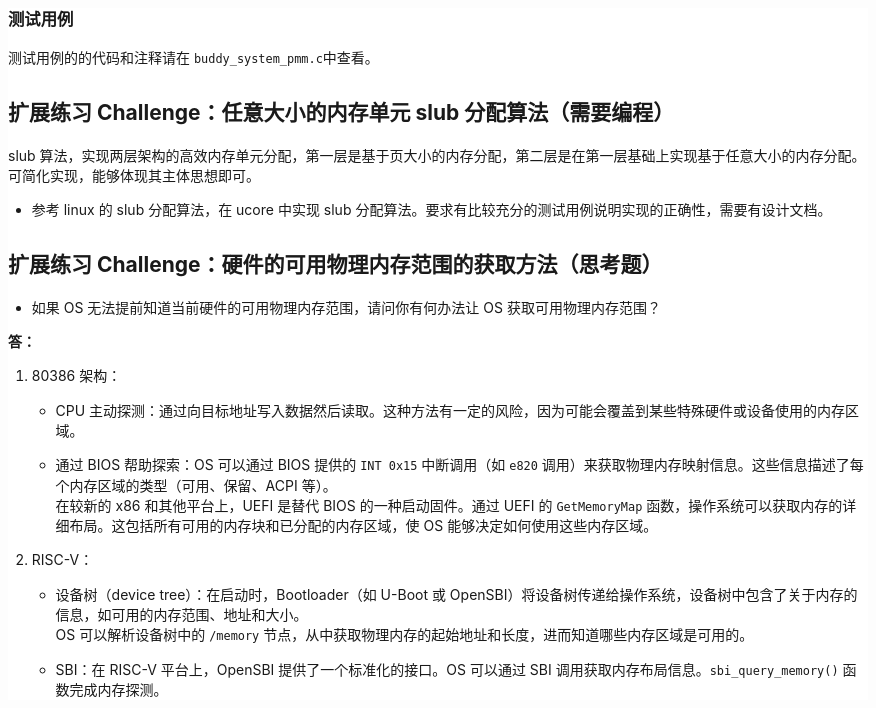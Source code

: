 ### 测试用例

测试用例的的代码和注释请在 `buddy_system_pmm.c`中查看。

## 扩展练习 Challenge：任意大小的内存单元 slub 分配算法（需要编程）

slub 算法，实现两层架构的高效内存单元分配，第一层是基于页大小的内存分配，第二层是在第一层基础上实现基于任意大小的内存分配。可简化实现，能够体现其主体思想即可。
- 参考 linux 的 slub 分配算法，在 ucore 中实现 slub 分配算法。要求有比较充分的测试用例说明实现的正确性，需要有设计文档。

## 扩展练习 Challenge：硬件的可用物理内存范围的获取方法（思考题）

- 如果 OS 无法提前知道当前硬件的可用物理内存范围，请问你有何办法让 OS 获取可用物理内存范围？

**答：**

1. 80386 架构：

    - CPU 主动探测：通过向目标地址写入数据然后读取。这种方法有一定的风险，因为可能会覆盖到某些特殊硬件或设备使用的内存区域。

    - 通过 BIOS 帮助探索：OS 可以通过 BIOS 提供的 `INT 0x15` 中断调用（如 `e820` 调用）来获取物理内存映射信息。这些信息描述了每个内存区域的类型（可用、保留、ACPI 等）。<br>在较新的 x86 和其他平台上，UEFI 是替代 BIOS 的一种启动固件。通过 UEFI 的 `GetMemoryMap` 函数，操作系统可以获取内存的详细布局。这包括所有可用的内存块和已分配的内存区域，使 OS 能够决定如何使用这些内存区域。

2. RISC-V：

    - 设备树（device tree）：在启动时，Bootloader（如 U-Boot 或 OpenSBI）将设备树传递给操作系统，设备树中包含了关于内存的信息，如可用的内存范围、地址和大小。<br>OS 可以解析设备树中的 `/memory` 节点，从中获取物理内存的起始地址和长度，进而知道哪些内存区域是可用的。

    - SBI：在 RISC-V 平台上，OpenSBI 提供了一个标准化的接口。OS 可以通过 SBI 调用获取内存布局信息。`sbi_query_memory()` 函数完成内存探测。
